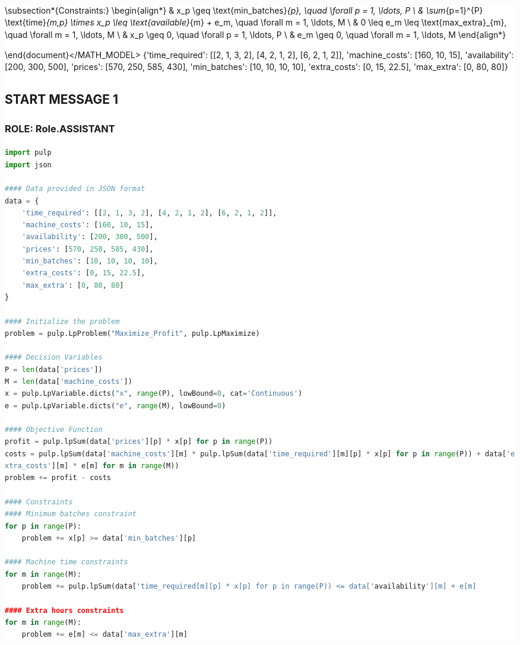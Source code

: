 \subsection*{Constraints:}
\begin{align*}
& x_p \geq \text{min\_batches}_{p}, \quad \forall p = 1, \ldots, P \\
& \sum_{p=1}^{P} \text{time}_{m,p} \times x_p \leq \text{available}_{m} + e_m, \quad \forall m = 1, \ldots, M \\
& 0 \leq e_m \leq \text{max\_extra}_{m}, \quad \forall m = 1, \ldots, M \\
& x_p \geq 0, \quad \forall p = 1, \ldots, P \\
& e_m \geq 0, \quad \forall m = 1, \ldots, M
\end{align*}

\end{document}</MATH_MODEL>
<DATA>
{'time_required': [[2, 1, 3, 2], [4, 2, 1, 2], [6, 2, 1, 2]], 'machine_costs': [160, 10, 15], 'availability': [200, 300, 500], 'prices': [570, 250, 585, 430], 'min_batches': [10, 10, 10, 10], 'extra_costs': [0, 15, 22.5], 'max_extra': [0, 80, 80]}</DATA>


## START MESSAGE 1 
### ROLE: Role.ASSISTANT
```python
import pulp
import json

#### Data provided in JSON format
data = {
    'time_required': [[2, 1, 3, 2], [4, 2, 1, 2], [6, 2, 1, 2]],
    'machine_costs': [160, 10, 15],
    'availability': [200, 300, 500],
    'prices': [570, 250, 585, 430],
    'min_batches': [10, 10, 10, 10],
    'extra_costs': [0, 15, 22.5],
    'max_extra': [0, 80, 80]
}

#### Initialize the problem
problem = pulp.LpProblem("Maximize_Profit", pulp.LpMaximize)

#### Decision Variables
P = len(data['prices'])
M = len(data['machine_costs'])
x = pulp.LpVariable.dicts("x", range(P), lowBound=0, cat='Continuous')
e = pulp.LpVariable.dicts("e", range(M), lowBound=0)

#### Objective Function
profit = pulp.lpSum(data['prices'][p] * x[p] for p in range(P))
costs = pulp.lpSum(data['machine_costs'][m] * pulp.lpSum(data['time_required'][m][p] * x[p] for p in range(P)) + data['extra_costs'][m] * e[m] for m in range(M))
problem += profit - costs

#### Constraints
#### Minimum batches constraint
for p in range(P):
    problem += x[p] >= data['min_batches'][p]

#### Machine time constraints
for m in range(M):
    problem += pulp.lpSum(data['time_required[m][p] * x[p] for p in range(P)) <= data['availability'][m] + e[m]

#### Extra hours constraints
for m in range(M):
    problem += e[m] <= data['max_extra'][m]

```